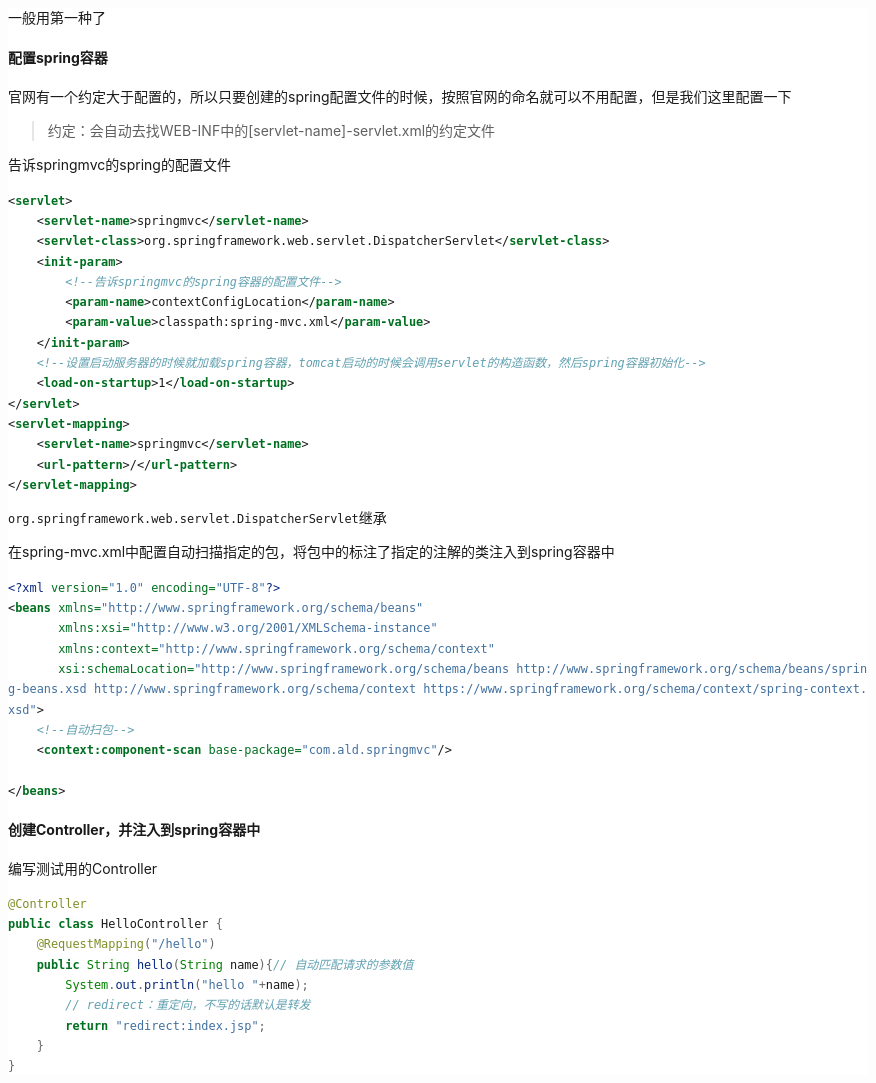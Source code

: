 一般用第一种了

#### 配置spring容器

官网有一个约定大于配置的，所以只要创建的spring配置文件的时候，按照官网的命名就可以不用配置，但是我们这里配置一下

> 约定：会自动去找WEB-INF中的[servlet-name]-servlet.xml的约定文件

告诉springmvc的spring的配置文件

```xml
<servlet>
    <servlet-name>springmvc</servlet-name>
    <servlet-class>org.springframework.web.servlet.DispatcherServlet</servlet-class>
    <init-param>
        <!--告诉springmvc的spring容器的配置文件-->
        <param-name>contextConfigLocation</param-name>
        <param-value>classpath:spring-mvc.xml</param-value>
    </init-param>
    <!--设置启动服务器的时候就加载spring容器，tomcat启动的时候会调用servlet的构造函数，然后spring容器初始化-->
    <load-on-startup>1</load-on-startup>
</servlet>
<servlet-mapping>
    <servlet-name>springmvc</servlet-name>
    <url-pattern>/</url-pattern>
</servlet-mapping>
```

`org.springframework.web.servlet.DispatcherServlet`继承

在spring-mvc.xml中配置自动扫描指定的包，将包中的标注了指定的注解的类注入到spring容器中

```xml
<?xml version="1.0" encoding="UTF-8"?>
<beans xmlns="http://www.springframework.org/schema/beans"
       xmlns:xsi="http://www.w3.org/2001/XMLSchema-instance"
       xmlns:context="http://www.springframework.org/schema/context"
       xsi:schemaLocation="http://www.springframework.org/schema/beans http://www.springframework.org/schema/beans/spring-beans.xsd http://www.springframework.org/schema/context https://www.springframework.org/schema/context/spring-context.xsd">
    <!--自动扫包-->
    <context:component-scan base-package="com.ald.springmvc"/>

</beans>
```

#### 创建Controller，并注入到spring容器中

编写测试用的Controller

```java
@Controller
public class HelloController {
    @RequestMapping("/hello")
    public String hello(String name){// 自动匹配请求的参数值
        System.out.println("hello "+name);
        // redirect：重定向，不写的话默认是转发
        return "redirect:index.jsp";
    }
}
```
